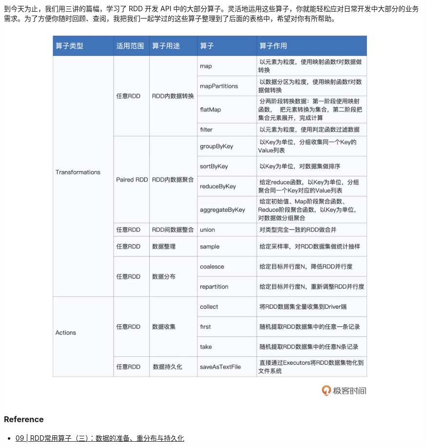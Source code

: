 到今天为止，我们用三讲的篇幅，学习了 RDD 开发 API 中的大部分算子。灵活地运用这些算子，你就能轻松应对日常开发中大部分的业务需求。为了方便你随时回顾、查阅，我把我们一起学过的这些算子整理到了后面的表格中，希望对你有所帮助。

![RDD常用算子一览](images/71742561e52b2b3edeedee5d3d6913bc.webp)

### Reference

- [09 | RDD常用算子（三）：数据的准备、重分布与持久化](https://time.geekbang.org/column/article/423131)